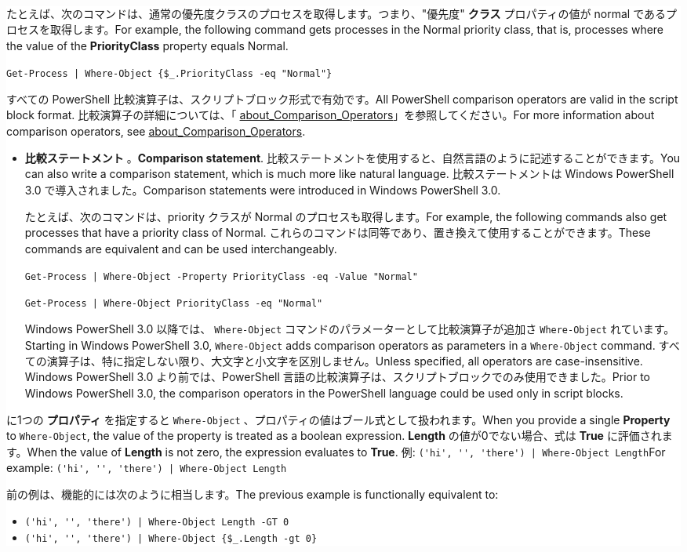   <span data-ttu-id="a6b68-146">たとえば、次のコマンドは、通常の優先度クラスのプロセスを取得します。つまり、"優先度" **クラス** プロパティの値が normal であるプロセスを取得します。</span><span class="sxs-lookup"><span data-stu-id="a6b68-146">For example, the following command gets processes in the Normal priority class, that is, processes where the value of the **PriorityClass** property equals Normal.</span></span>

  `Get-Process | Where-Object {$_.PriorityClass -eq "Normal"}`

  <span data-ttu-id="a6b68-147">すべての PowerShell 比較演算子は、スクリプトブロック形式で有効です。</span><span class="sxs-lookup"><span data-stu-id="a6b68-147">All PowerShell comparison operators are valid in the script block format.</span></span> <span data-ttu-id="a6b68-148">比較演算子の詳細については、「 [about_Comparison_Operators](./About/about_Comparison_Operators.md)」を参照してください。</span><span class="sxs-lookup"><span data-stu-id="a6b68-148">For more information about comparison operators, see [about_Comparison_Operators](./About/about_Comparison_Operators.md).</span></span>

- <span data-ttu-id="a6b68-149">**比較ステートメント** 。</span><span class="sxs-lookup"><span data-stu-id="a6b68-149">**Comparison statement**.</span></span> <span data-ttu-id="a6b68-150">比較ステートメントを使用すると、自然言語のように記述することができます。</span><span class="sxs-lookup"><span data-stu-id="a6b68-150">You can also write a comparison statement, which is much more like natural language.</span></span> <span data-ttu-id="a6b68-151">比較ステートメントは Windows PowerShell 3.0 で導入されました。</span><span class="sxs-lookup"><span data-stu-id="a6b68-151">Comparison statements were introduced in Windows PowerShell 3.0.</span></span>

  <span data-ttu-id="a6b68-152">たとえば、次のコマンドは、priority クラスが Normal のプロセスも取得します。</span><span class="sxs-lookup"><span data-stu-id="a6b68-152">For example, the following commands also get processes that have a priority class of Normal.</span></span> <span data-ttu-id="a6b68-153">これらのコマンドは同等であり、置き換えて使用することができます。</span><span class="sxs-lookup"><span data-stu-id="a6b68-153">These commands are equivalent and can be used interchangeably.</span></span>

  `Get-Process | Where-Object -Property PriorityClass -eq -Value "Normal"`

  `Get-Process | Where-Object PriorityClass -eq "Normal"`

  <span data-ttu-id="a6b68-154">Windows PowerShell 3.0 以降では、 `Where-Object` コマンドのパラメーターとして比較演算子が追加さ `Where-Object` れています。</span><span class="sxs-lookup"><span data-stu-id="a6b68-154">Starting in Windows PowerShell 3.0, `Where-Object` adds comparison operators as parameters in a `Where-Object` command.</span></span> <span data-ttu-id="a6b68-155">すべての演算子は、特に指定しない限り、大文字と小文字を区別しません。</span><span class="sxs-lookup"><span data-stu-id="a6b68-155">Unless specified, all operators are case-insensitive.</span></span> <span data-ttu-id="a6b68-156">Windows PowerShell 3.0 より前では、PowerShell 言語の比較演算子は、スクリプトブロックでのみ使用できました。</span><span class="sxs-lookup"><span data-stu-id="a6b68-156">Prior to Windows PowerShell 3.0, the comparison operators in the PowerShell language could be used only in script blocks.</span></span>

<span data-ttu-id="a6b68-157">に1つの **プロパティ** を指定すると `Where-Object` 、プロパティの値はブール式として扱われます。</span><span class="sxs-lookup"><span data-stu-id="a6b68-157">When you provide a single **Property** to `Where-Object`, the value of the property is treated as a boolean expression.</span></span> <span data-ttu-id="a6b68-158">**Length** の値が0でない場合、式は **True** に評価されます。</span><span class="sxs-lookup"><span data-stu-id="a6b68-158">When the value of **Length** is not zero, the expression evaluates to **True**.</span></span> <span data-ttu-id="a6b68-159">例: `('hi', '', 'there') | Where-Object Length`</span><span class="sxs-lookup"><span data-stu-id="a6b68-159">For example: `('hi', '', 'there') | Where-Object Length`</span></span>

<span data-ttu-id="a6b68-160">前の例は、機能的には次のように相当します。</span><span class="sxs-lookup"><span data-stu-id="a6b68-160">The previous example is functionally equivalent to:</span></span>

- `('hi', '', 'there') | Where-Object Length -GT 0`
- `('hi', '', 'there') | Where-Object {$_.Length -gt 0}`
